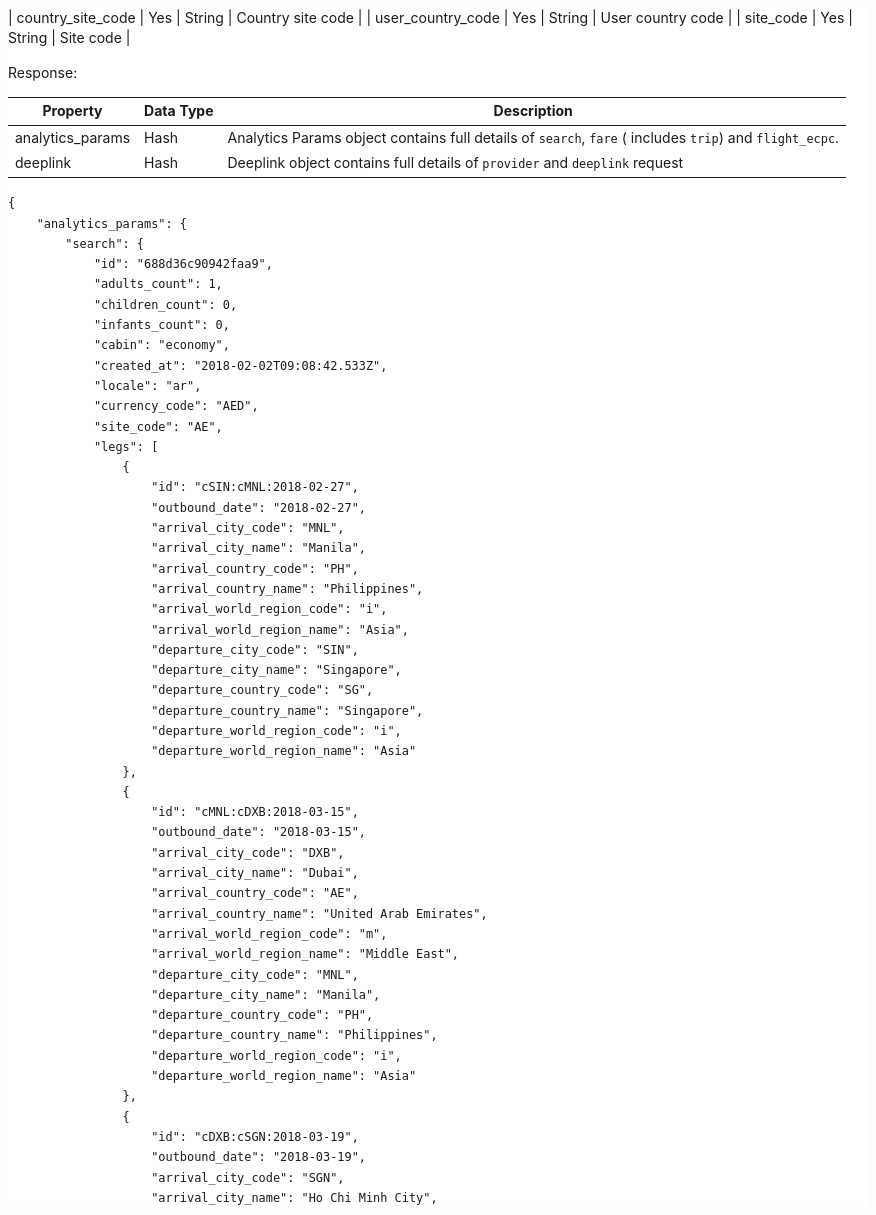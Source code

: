 | country_site_code | Yes       | String    | Country site code |
| user_country_code | Yes       | String    | User country code |
| site_code         | Yes       | String    | Site code         |

Response:

| Property         | Data Type | Description                                                                   |
| ---------------- | --------- | ----------------------------------------------------------------------------- |
| analytics_params | Hash      | Analytics Params object contains full details of `search`, `fare` ( includes `trip`) and `flight_ecpc`. |
| deeplink         | Hash      | Deeplink object contains full details of `provider` and `deeplink` request    |

```
{
    "analytics_params": {
        "search": {
            "id": "688d36c90942faa9",
            "adults_count": 1,
            "children_count": 0,
            "infants_count": 0,
            "cabin": "economy",
            "created_at": "2018-02-02T09:08:42.533Z",
            "locale": "ar",
            "currency_code": "AED",
            "site_code": "AE",
            "legs": [
                {
                    "id": "cSIN:cMNL:2018-02-27",
                    "outbound_date": "2018-02-27",
                    "arrival_city_code": "MNL",
                    "arrival_city_name": "Manila",
                    "arrival_country_code": "PH",
                    "arrival_country_name": "Philippines",
                    "arrival_world_region_code": "i",
                    "arrival_world_region_name": "Asia",
                    "departure_city_code": "SIN",
                    "departure_city_name": "Singapore",
                    "departure_country_code": "SG",
                    "departure_country_name": "Singapore",
                    "departure_world_region_code": "i",
                    "departure_world_region_name": "Asia"
                },
                {
                    "id": "cMNL:cDXB:2018-03-15",
                    "outbound_date": "2018-03-15",
                    "arrival_city_code": "DXB",
                    "arrival_city_name": "Dubai",
                    "arrival_country_code": "AE",
                    "arrival_country_name": "United Arab Emirates",
                    "arrival_world_region_code": "m",
                    "arrival_world_region_name": "Middle East",
                    "departure_city_code": "MNL",
                    "departure_city_name": "Manila",
                    "departure_country_code": "PH",
                    "departure_country_name": "Philippines",
                    "departure_world_region_code": "i",
                    "departure_world_region_name": "Asia"
                },
                {
                    "id": "cDXB:cSGN:2018-03-19",
                    "outbound_date": "2018-03-19",
                    "arrival_city_code": "SGN",
                    "arrival_city_name": "Ho Chi Minh City",
```